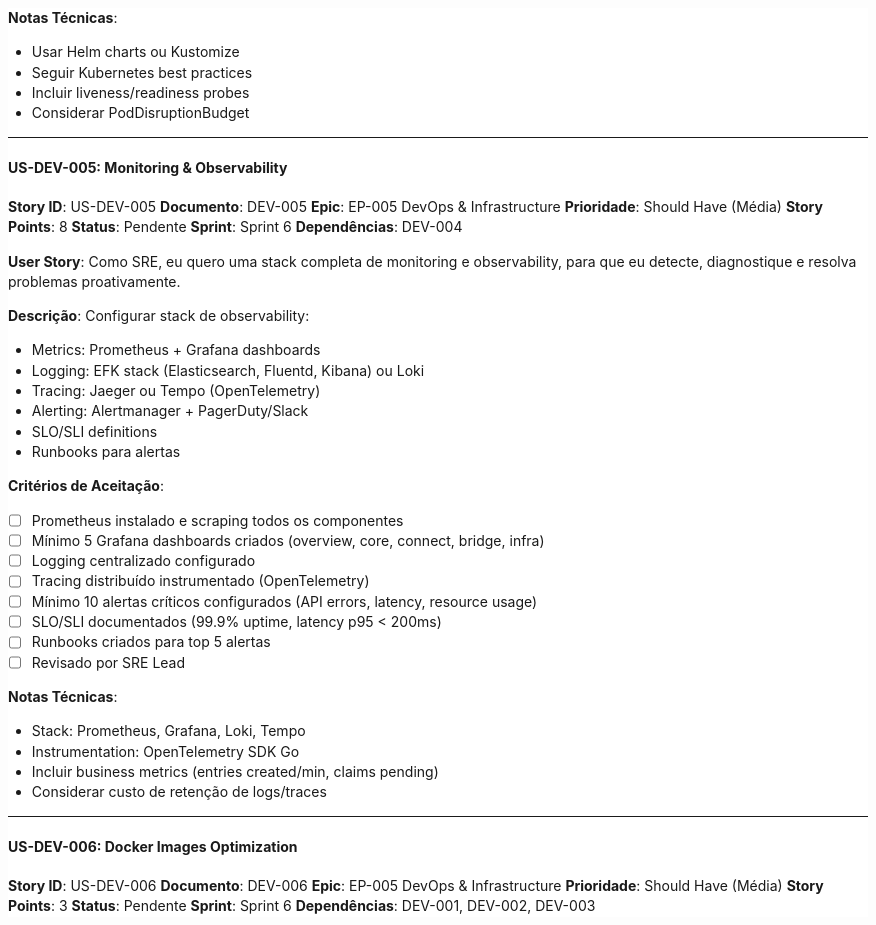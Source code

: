 **Notas Técnicas**:
- Usar Helm charts ou Kustomize
- Seguir Kubernetes best practices
- Incluir liveness/readiness probes
- Considerar PodDisruptionBudget

---

#### US-DEV-005: Monitoring & Observability

**Story ID**: US-DEV-005
**Documento**: DEV-005
**Epic**: EP-005 DevOps & Infrastructure
**Prioridade**: Should Have (Média)
**Story Points**: 8
**Status**: Pendente
**Sprint**: Sprint 6
**Dependências**: DEV-004

**User Story**:
Como SRE, eu quero uma stack completa de monitoring e observability, para que eu detecte, diagnostique e resolva problemas proativamente.

**Descrição**:
Configurar stack de observability:
- Metrics: Prometheus + Grafana dashboards
- Logging: EFK stack (Elasticsearch, Fluentd, Kibana) ou Loki
- Tracing: Jaeger ou Tempo (OpenTelemetry)
- Alerting: Alertmanager + PagerDuty/Slack
- SLO/SLI definitions
- Runbooks para alertas

**Critérios de Aceitação**:
- [ ] Prometheus instalado e scraping todos os componentes
- [ ] Mínimo 5 Grafana dashboards criados (overview, core, connect, bridge, infra)
- [ ] Logging centralizado configurado
- [ ] Tracing distribuído instrumentado (OpenTelemetry)
- [ ] Mínimo 10 alertas críticos configurados (API errors, latency, resource usage)
- [ ] SLO/SLI documentados (99.9% uptime, latency p95 < 200ms)
- [ ] Runbooks criados para top 5 alertas
- [ ] Revisado por SRE Lead

**Notas Técnicas**:
- Stack: Prometheus, Grafana, Loki, Tempo
- Instrumentation: OpenTelemetry SDK Go
- Incluir business metrics (entries created/min, claims pending)
- Considerar custo de retenção de logs/traces

---

#### US-DEV-006: Docker Images Optimization

**Story ID**: US-DEV-006
**Documento**: DEV-006
**Epic**: EP-005 DevOps & Infrastructure
**Prioridade**: Should Have (Média)
**Story Points**: 3
**Status**: Pendente
**Sprint**: Sprint 6
**Dependências**: DEV-001, DEV-002, DEV-003
